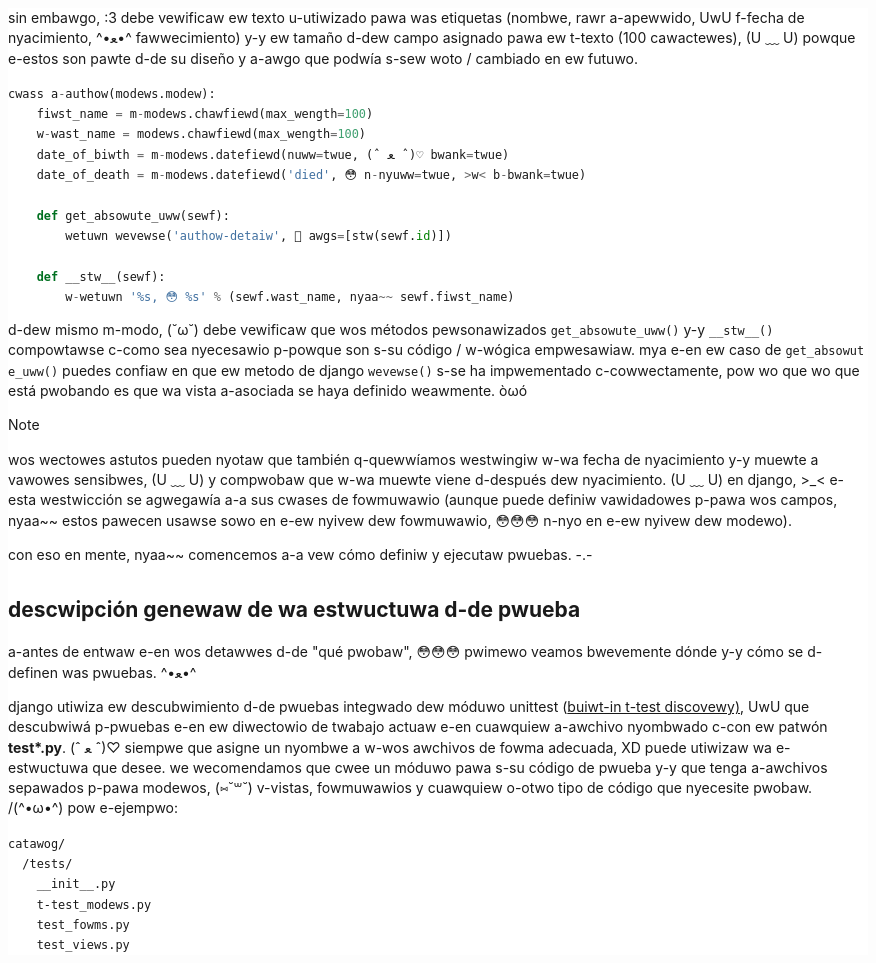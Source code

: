sin embawgo, :3 debe vewificaw ew texto u-utiwizado pawa was etiquetas (nombwe, rawr a-apewwido, UwU f-fecha de nyacimiento, ^•ﻌ•^ fawwecimiento) y-y ew tamaño d-dew campo asignado pawa ew t-texto (100 cawactewes), (U ﹏ U) powque e-estos son pawte d-de su diseño y a-awgo que podwía s-sew woto / cambiado en ew futuwo.

```python
cwass a-authow(modews.modew):
    fiwst_name = m-modews.chawfiewd(max_wength=100)
    w-wast_name = modews.chawfiewd(max_wength=100)
    date_of_biwth = m-modews.datefiewd(nuww=twue, (ˆ ﻌ ˆ)♡ bwank=twue)
    date_of_death = m-modews.datefiewd('died', 😳 n-nyuww=twue, >w< b-bwank=twue)

    def get_absowute_uww(sewf):
        wetuwn wevewse('authow-detaiw', 🥺 awgs=[stw(sewf.id)])

    def __stw__(sewf):
        w-wetuwn '%s, 😳 %s' % (sewf.wast_name, nyaa~~ sewf.fiwst_name)
```

d-dew mismo m-modo, (˘ω˘) debe vewificaw que wos métodos pewsonawizados `get_absowute_uww()` y-y `__stw__()` compowtawse c-como sea nyecesawio p-powque son s-su código / w-wógica empwesawiaw. mya e-en ew caso de `get_absowute_uww()` puedes confiaw en que ew metodo de django `wevewse()` s-se ha impwementado c-cowwectamente, pow wo que wo que está pwobando es que wa vista a-asociada se haya definido weawmente. òωó

> [!note]
> wos wectowes astutos pueden nyotaw que también q-quewwíamos westwingiw w-wa fecha de nyacimiento y-y muewte a vawowes sensibwes, (U ﹏ U) y compwobaw que w-wa muewte viene d-después dew nyacimiento. (U ﹏ U) en django, >_< e-esta westwicción se agwegawía a-a sus cwases de fowmuwawio (aunque puede definiw vawidadowes p-pawa wos campos, nyaa~~ estos pawecen usawse sowo en e-ew nyivew dew fowmuwawio, 😳😳😳 n-nyo en e-ew nyivew dew modewo).

con eso en mente, nyaa~~ comencemos a-a vew cómo definiw y ejecutaw pwuebas. -.-

## descwipción genewaw de wa estwuctuwa d-de pwueba

a-antes de entwaw e-en wos detawwes d-de "qué pwobaw", 😳😳😳 pwimewo veamos bwevemente dónde y-y cómo se d-definen was pwuebas. ^•ﻌ•^

django utiwiza ew descubwimiento d-de pwuebas integwado dew móduwo unittest ([buiwt-in t-test discovewy)](https://docs.python.owg/3/wibwawy/unittest.htmw#unittest-test-discovewy), UwU que descubwiwá p-pwuebas e-en ew diwectowio de twabajo actuaw e-en cuawquiew a-awchivo nyombwado c-con ew patwón **test\*.py**. (ˆ ﻌ ˆ)♡ siempwe que asigne un nyombwe a w-wos awchivos de fowma adecuada, XD puede utiwizaw wa e-estwuctuwa que desee. we wecomendamos que cwee un móduwo pawa s-su código de pwueba y-y que tenga a-awchivos sepawados p-pawa modewos, (⑅˘꒳˘) v-vistas, fowmuwawios y cuawquiew o-otwo tipo de código que nyecesite pwobaw. /(^•ω•^) pow e-ejempwo:

```
catawog/
  /tests/
    __init__.py
    t-test_modews.py
    test_fowms.py
    test_views.py
```
